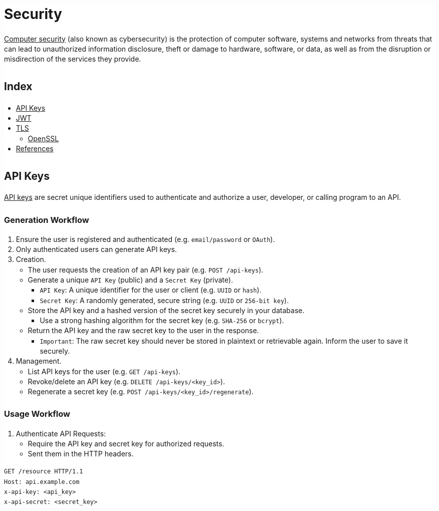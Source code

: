 # Security

[Computer security](https://en.wikipedia.org/wiki/Computer_security) (also known as cybersecurity) is the protection of computer software, systems and networks from threats that can lead to unauthorized information disclosure, theft or damage to hardware, software, or data, as well as from the disruption or misdirection of the services they provide.

## Index

* [API Keys](#api-keys)
* [JWT](#jwt)
* [TLS](#tls)
  * [OpenSSL](#openssl)
* [References](#references)

## API Keys

[API keys](https://en.wikipedia.org/wiki/API_key) are secret unique identifiers used to authenticate and authorize a user, developer, or calling program to an API.

### Generation Workflow

1. Ensure the user is registered and authenticated (e.g. `email/password` or `OAuth`).
2. Only authenticated users can generate API keys.
3. Creation.
    * The user requests the creation of an API key pair (e.g. `POST /api-keys`).
    * Generate a unique `API Key` (public) and a `Secret Key` (private).
        * `API Key`: A unique identifier for the user or client (e.g. `UUID` or `hash`).
        * `Secret Key`: A randomly generated, secure string (e.g. `UUID` or `256-bit key`).
    * Store the API key and a hashed version of the secret key securely in your database.
        * Use a strong hashing algorithm for the secret key (e.g. `SHA-256` or `bcrypt`).
    * Return the API key and the raw secret key to the user in the response.
        * `Important`: The raw secret key should never be stored in plaintext or retrievable again. Inform the user to save it securely.
4. Management.
    * List API keys for the user (e.g. `GET /api-keys`).
    * Revoke/delete an API key (e.g. `DELETE /api-keys/<key_id>`).
    * Regenerate a secret key (e.g. `POST /api-keys/<key_id>/regenerate`).

### Usage Workflow

1. Authenticate API Requests:
    * Require the API key and secret key for authorized requests.
    * Sent them in the HTTP headers.

```
GET /resource HTTP/1.1
Host: api.example.com
x-api-key: <api_key>
x-api-secret: <secret_key>
```
